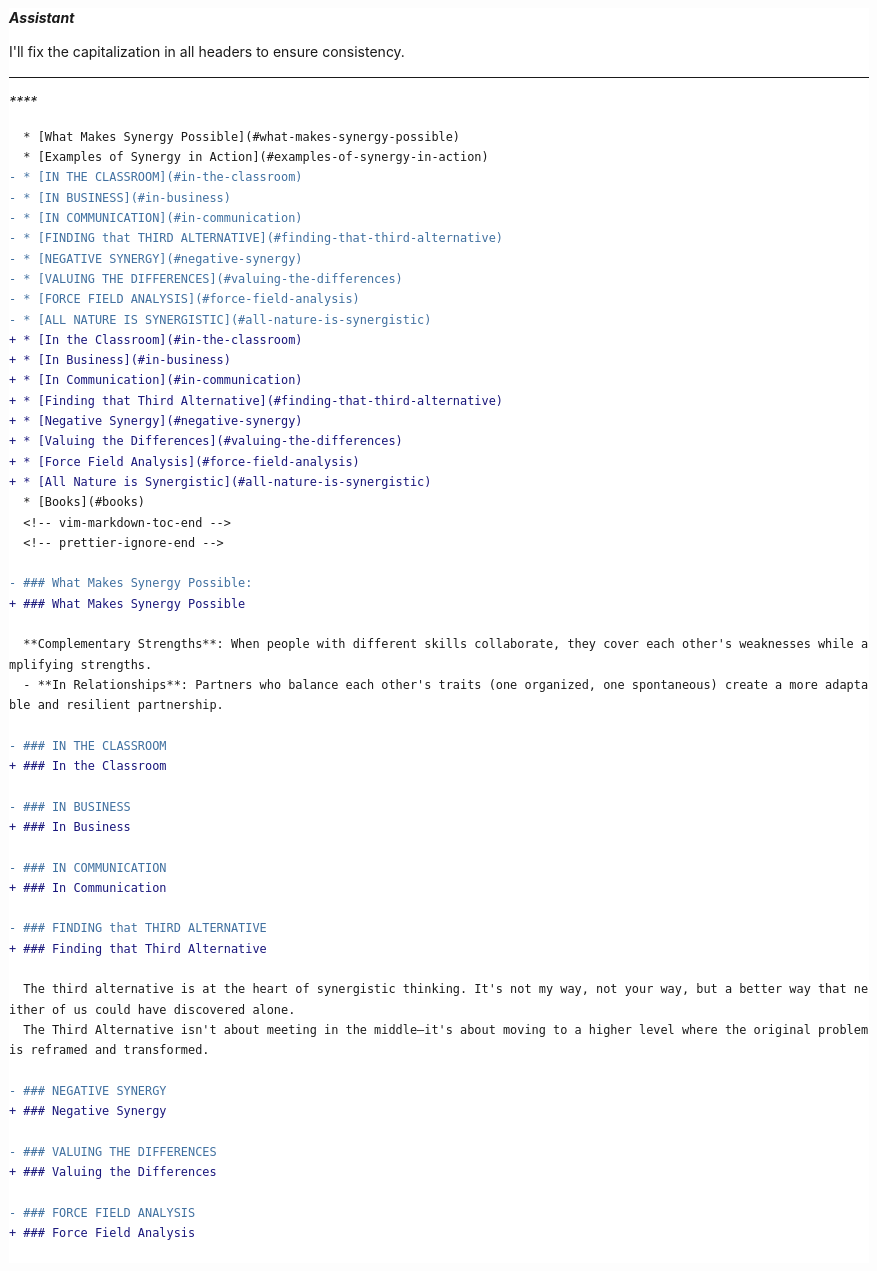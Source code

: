 
_**Assistant**_

I'll fix the capitalization in all headers to ensure consistency.

---

_****_

```diff
  * [What Makes Synergy Possible](#what-makes-synergy-possible)
  * [Examples of Synergy in Action](#examples-of-synergy-in-action)
- * [IN THE CLASSROOM](#in-the-classroom)
- * [IN BUSINESS](#in-business)
- * [IN COMMUNICATION](#in-communication)
- * [FINDING that THIRD ALTERNATIVE](#finding-that-third-alternative)
- * [NEGATIVE SYNERGY](#negative-synergy)
- * [VALUING THE DIFFERENCES](#valuing-the-differences)
- * [FORCE FIELD ANALYSIS](#force-field-analysis)
- * [ALL NATURE IS SYNERGISTIC](#all-nature-is-synergistic)
+ * [In the Classroom](#in-the-classroom)
+ * [In Business](#in-business)
+ * [In Communication](#in-communication)
+ * [Finding that Third Alternative](#finding-that-third-alternative)
+ * [Negative Synergy](#negative-synergy)
+ * [Valuing the Differences](#valuing-the-differences)
+ * [Force Field Analysis](#force-field-analysis)
+ * [All Nature is Synergistic](#all-nature-is-synergistic)
  * [Books](#books)
  <!-- vim-markdown-toc-end -->
  <!-- prettier-ignore-end -->
  
- ### What Makes Synergy Possible:
+ ### What Makes Synergy Possible
  
  **Complementary Strengths**: When people with different skills collaborate, they cover each other's weaknesses while amplifying strengths.
  - **In Relationships**: Partners who balance each other's traits (one organized, one spontaneous) create a more adaptable and resilient partnership.
  
- ### IN THE CLASSROOM
+ ### In the Classroom
  
- ### IN BUSINESS
+ ### In Business
  
- ### IN COMMUNICATION
+ ### In Communication
  
- ### FINDING that THIRD ALTERNATIVE
+ ### Finding that Third Alternative
  
  The third alternative is at the heart of synergistic thinking. It's not my way, not your way, but a better way that neither of us could have discovered alone.
  The Third Alternative isn't about meeting in the middle—it's about moving to a higher level where the original problem is reframed and transformed.
  
- ### NEGATIVE SYNERGY
+ ### Negative Synergy
  
- ### VALUING THE DIFFERENCES
+ ### Valuing the Differences
  
- ### FORCE FIELD ANALYSIS
+ ### Force Field Analysis
  
```
